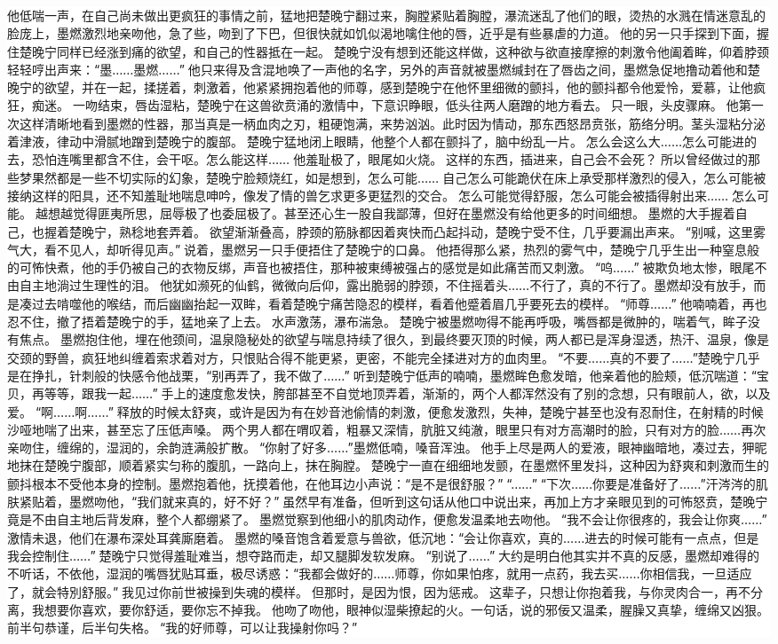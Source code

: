 他低喘一声，在自己尚未做出更疯狂的事情之前，猛地把楚晚宁翻过来，胸膛紧贴着胸膛，瀑流迷乱了他们的眼，烫热的水溅在情迷意乱的脸庞上，墨燃激烈地亲吻他，急了些，吻到了下巴，但很快就如饥似渴地噙住他的唇，近乎是有些暴虐的力道。
他的另一只手探到下面，握住楚晚宁同样已经涨到痛的欲望，和自己的性器抵在一起。
楚晚宁没有想到还能这样做，这种欲与欲直接摩擦的刺激令他阖着眸，仰着脖颈轻轻哼出声来：“墨……墨燃……”
他只来得及含混地唤了一声他的名字，另外的声音就被墨燃缄封在了唇齿之间，墨燃急促地撸动着他和楚晚宁的欲望，并在一起，揉搓着，刺激着，他紧紧拥抱着他的师尊，感到楚晚宁在他怀里细微的颤抖，他的颤抖都令他爱怜，爱慕，让他疯狂，痴迷。
一吻结束，唇齿湿粘，楚晚宁在这兽欲贲涌的激情中，下意识睁眼，低头往两人磨蹭的地方看去。
只一眼，头皮骤麻。
他第一次这样清晰地看到墨燃的性器，那当真是一柄血肉之刃，粗硬饱满，来势汹汹。此时因为情动，那东西怒昂贲张，筋络分明。茎头湿粘分泌着津液，律动中滑腻地蹭到楚晚宁的腹部。
楚晚宁猛地闭上眼睛，他整个人都在颤抖了，脑中纷乱一片。
怎么会这么大……怎么可能进的去，恐怕连嘴里都含不住，会干呕。怎么能这样……
他羞耻极了，眼尾如火烧。
这样的东西，插进来，自己会不会死？
所以曾经做过的那些梦果然都是一些不切实际的幻象，楚晚宁脸颊烧红，如是想到，怎么可能……
自己怎么可能跪伏在床上承受那样激烈的侵入，怎么可能被接纳这样的阳具，还不知羞耻地喘息呻吟，像发了情的兽乞求更多更猛烈的交合。
怎么可能觉得舒服，怎么可能会被插得射出来……
怎么可能。
越想越觉得匪夷所思，屈辱极了也委屈极了。甚至还心生一股自我鄙薄，但好在墨燃没有给他更多的时间细想。
墨燃的大手握着自己，也握着楚晚宁，熟稔地套弄着。
欲望渐渐叠高，脖颈的筋脉都因着爽快而凸起抖动，楚晚宁受不住，几乎要漏出声来。
“别喊，这里雾气大，看不见人，却听得见声。”
说着，墨燃另一只手便捂住了楚晚宁的口鼻。
他捂得那么紧，热烈的雾气中，楚晚宁几乎生出一种窒息般的可怖快煮，他的手仍被自己的衣物反绑，声音也被捂住，那种被東缚被强占的感觉是如此痛苦而又刺激。
“呜……”
被欺负地太惨，眼尾不由自主地淌过生理性的泪。
他犹如濒死的仙鹤，微微向后仰，露出脆弱的脖颈，不住摇着头……不行了，真的不行了。墨燃却没有放手，而是凑过去啃噬他的喉结，而后幽幽抬起一双眸，看着楚晚宁痛苦隐忍的模样，看着他蹙着眉几乎要死去的模样。
“师尊……”
他喃喃着，再也忍不住，撤了捂着楚晚宁的手，猛地亲了上去。
水声激荡，瀑布湍急。
楚晚宁被墨燃吻得不能再呼吸，嘴唇都是微肿的，喘着气，眸子没有焦点。
墨燃抱住他，埋在他颈间，温泉隐秘处的欲望与喘息持续了很久，到最终要灭顶的时候，两人都已是浑身湿透，热汗、温泉，像是交颈的野兽，疯狂地纠缠着索求着对方，只恨贴合得不能更紧，更密，不能完全揉进对方的血肉里。
“不要……真的不要了……”楚晚宁几乎是在挣扎，针刺般的快感令他战栗，“别再弄了，我不做了……”
听到楚晚宁低声的喃喃，墨燃眸色愈发暗，他亲着他的脸颊，低沉喘道：“宝贝，再等等，跟我一起……”
手上的速度愈发快，胯部甚至不自觉地顶弄着，渐渐的，两个人都浑然没有了别的念想，只有眼前人，欲，以及爱。
“啊……啊……”
释放的时候太舒爽，或许是因为有在妙音池偷情的刺激，便愈发激烈，失神，楚晚宁甚至也没有忍耐住，在射精的时候沙哑地喘了出来，甚至忘了压低声嗓。
两个男人都在喟叹着，粗暴又深情，肮脏又纯澈，眼里只有对方高潮时的脸，只有对方的脸……再次亲吻住，缠绵的，湿润的，余韵涟满般扩散。
“你射了好多……”墨燃低喃，嗓音浑浊。
他手上尽是两人的爱液，眼神幽暗地，凑过去，狎昵地抹在楚晚宁腹部，顺着紧实匀称的腹肌，一路向上，抹在胸膛。
楚晚宁一直在细细地发颤，在墨燃怀里发抖，这种因为舒爽和刺激而生的颤抖根本不受他本身的控制。墨燃抱着他，抚摸着他，在他耳边小声说：“是不是很舒服？”
“……”
“下次……你要是准备好了……”汗涔涔的肌肤紧贴着，墨燃吻他，“我们就来真的，好不好？”
虽然早有准备，但听到这句话从他口中说出来，再加上方才亲眼见到的可怖怒贲，楚晚宁竟是不由自主地后背发麻，整个人都绷紧了。
墨燃觉察到他细小的肌肉动作，便愈发温柔地去吻他。
“我不会让你很疼的，我会让你爽……”
激情未退，他们在瀑布深处耳龚廝磨着。
墨燃的嗓音饱含着爱意与兽欲，低沉地：“会让你喜欢，真的……进去的时候可能有一点点，但是我会控制住……”
楚晚宁只觉得羞耻难当，想夺路而走，却又腿脚发软发麻。
“别说了……”
大约是明白他其实并不真的反感，墨燃却难得的不听话，不依他，湿润的嘴唇犹贴耳垂，极尽诱惑：“我都会做好的……师尊，你如果怕疼，就用一点药，我去买……你相信我，一旦适应了，就会特別舒服。”
我见过你前世被操到失魂的模样。
但那时，是因为恨，因为惩戒。
这辈子，只想让你抱着我，与你灵肉合一，再不分离，我想要你喜欢，要你舒适，要你忘不掉我。
他吻了吻他，眼神似湿柴撩起的火。一句话，说的邪佞又温柔，腥臊又真挚，缠绵又凶狠。
前半句恭谨，后半句失格。
“我的好师尊，可以让我操射你吗？”
